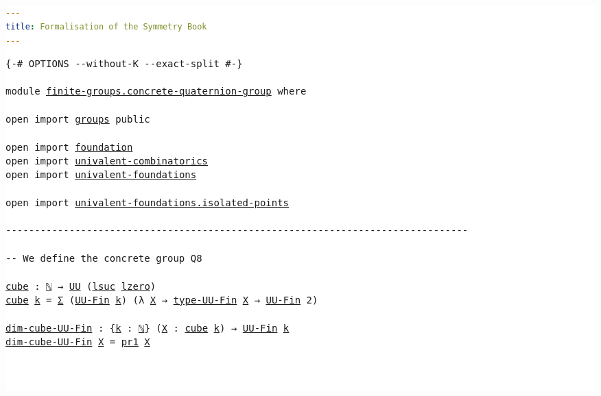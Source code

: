 ```yaml
---
title: Formalisation of the Symmetry Book
---
```


<pre class="Agda"><a id="60" class="Symbol">{-#</a> <a id="64" class="Keyword">OPTIONS</a> <a id="72" class="Pragma">--without-K</a> <a id="84" class="Pragma">--exact-split</a> <a id="98" class="Symbol">#-}</a>

<a id="103" class="Keyword">module</a> <a id="110" href="finite-groups.concrete-quaternion-group.html" class="Module">finite-groups.concrete-quaternion-group</a> <a id="150" class="Keyword">where</a>

<a id="157" class="Keyword">open</a> <a id="162" class="Keyword">import</a> <a id="169" href="groups.html" class="Module">groups</a> <a id="176" class="Keyword">public</a>

<a id="184" class="Keyword">open</a> <a id="189" class="Keyword">import</a> <a id="196" href="foundation.html" class="Module">foundation</a>
<a id="207" class="Keyword">open</a> <a id="212" class="Keyword">import</a> <a id="219" href="univalent-combinatorics.html" class="Module">univalent-combinatorics</a>
<a id="243" class="Keyword">open</a> <a id="248" class="Keyword">import</a> <a id="255" href="univalent-foundations.html" class="Module">univalent-foundations</a>

<a id="278" class="Keyword">open</a> <a id="283" class="Keyword">import</a> <a id="290" href="univalent-foundations.isolated-points.html" class="Module">univalent-foundations.isolated-points</a>

<a id="329" class="Comment">--------------------------------------------------------------------------------</a>

<a id="411" class="Comment">-- We define the concrete group Q8</a>

<a id="cube"></a><a id="447" href="finite-groups.concrete-quaternion-group.html#447" class="Function">cube</a> <a id="452" class="Symbol">:</a> <a id="454" href="elementary-number-theory.natural-numbers.html#1444" class="Datatype">ℕ</a> <a id="456" class="Symbol">→</a> <a id="458" href="Agda.Primitive.html#326" class="Primitive">UU</a> <a id="461" class="Symbol">(</a><a id="462" href="Agda.Primitive.html#780" class="Primitive">lsuc</a> <a id="467" href="Agda.Primitive.html#764" class="Primitive">lzero</a><a id="472" class="Symbol">)</a>
<a id="474" href="finite-groups.concrete-quaternion-group.html#447" class="Function">cube</a> <a id="479" href="finite-groups.concrete-quaternion-group.html#479" class="Bound">k</a> <a id="481" class="Symbol">=</a> <a id="483" href="foundation-core.dependent-pair-types.html#502" class="Record">Σ</a> <a id="485" class="Symbol">(</a><a id="486" href="univalent-combinatorics.finite-types.html#5078" class="Function">UU-Fin</a> <a id="493" href="finite-groups.concrete-quaternion-group.html#479" class="Bound">k</a><a id="494" class="Symbol">)</a> <a id="496" class="Symbol">(λ</a> <a id="499" href="finite-groups.concrete-quaternion-group.html#499" class="Bound">X</a> <a id="501" class="Symbol">→</a> <a id="503" href="univalent-combinatorics.finite-types.html#5140" class="Function">type-UU-Fin</a> <a id="515" href="finite-groups.concrete-quaternion-group.html#499" class="Bound">X</a> <a id="517" class="Symbol">→</a> <a id="519" href="univalent-combinatorics.finite-types.html#5078" class="Function">UU-Fin</a> <a id="526" class="Number">2</a><a id="527" class="Symbol">)</a>

<a id="dim-cube-UU-Fin"></a><a id="530" href="finite-groups.concrete-quaternion-group.html#530" class="Function">dim-cube-UU-Fin</a> <a id="546" class="Symbol">:</a> <a id="548" class="Symbol">{</a><a id="549" href="finite-groups.concrete-quaternion-group.html#549" class="Bound">k</a> <a id="551" class="Symbol">:</a> <a id="553" href="elementary-number-theory.natural-numbers.html#1444" class="Datatype">ℕ</a><a id="554" class="Symbol">}</a> <a id="556" class="Symbol">(</a><a id="557" href="finite-groups.concrete-quaternion-group.html#557" class="Bound">X</a> <a id="559" class="Symbol">:</a> <a id="561" href="finite-groups.concrete-quaternion-group.html#447" class="Function">cube</a> <a id="566" href="finite-groups.concrete-quaternion-group.html#549" class="Bound">k</a><a id="567" class="Symbol">)</a> <a id="569" class="Symbol">→</a> <a id="571" href="univalent-combinatorics.finite-types.html#5078" class="Function">UU-Fin</a> <a id="578" href="finite-groups.concrete-quaternion-group.html#549" class="Bound">k</a>
<a id="580" href="finite-groups.concrete-quaternion-group.html#530" class="Function">dim-cube-UU-Fin</a> <a id="596" href="finite-groups.concrete-quaternion-group.html#596" class="Bound">X</a> <a id="598" class="Symbol">=</a> <a id="600" href="foundation-core.dependent-pair-types.html#592" class="Field">pr1</a> <a id="604" href="finite-groups.concrete-quaternion-group.html#596" class="Bound">X</a>

